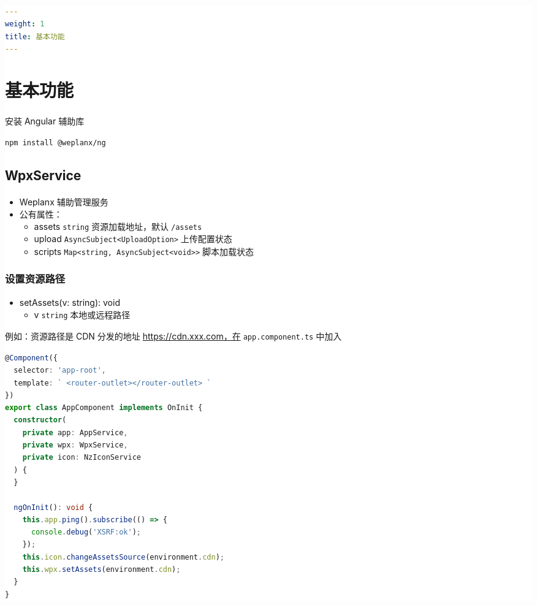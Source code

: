 ```yaml
---
weight: 1
title: 基本功能
---
```


# 基本功能

安装 Angular 辅助库

```shell
npm install @weplanx/ng
```

## WpxService

- Weplanx 辅助管理服务
- 公有属性：
    - assets `string` 资源加载地址，默认 `/assets`
    - upload `AsyncSubject<UploadOption>` 上传配置状态
    - scripts `Map<string, AsyncSubject<void>>` 脚本加载状态

### 设置资源路径

- setAssets(v: string): void
    - v `string` 本地或远程路径

例如：资源路径是 CDN 分发的地址 https://cdn.xxx.com，在 `app.component.ts` 中加入

```typescript
@Component({
  selector: 'app-root',
  template: ` <router-outlet></router-outlet> `
})
export class AppComponent implements OnInit {
  constructor(
    private app: AppService,
    private wpx: WpxService,
    private icon: NzIconService
  ) {
  }

  ngOnInit(): void {
    this.app.ping().subscribe(() => {
      console.debug('XSRF:ok');
    });
    this.icon.changeAssetsSource(environment.cdn);
    this.wpx.setAssets(environment.cdn);
  }
}
```
